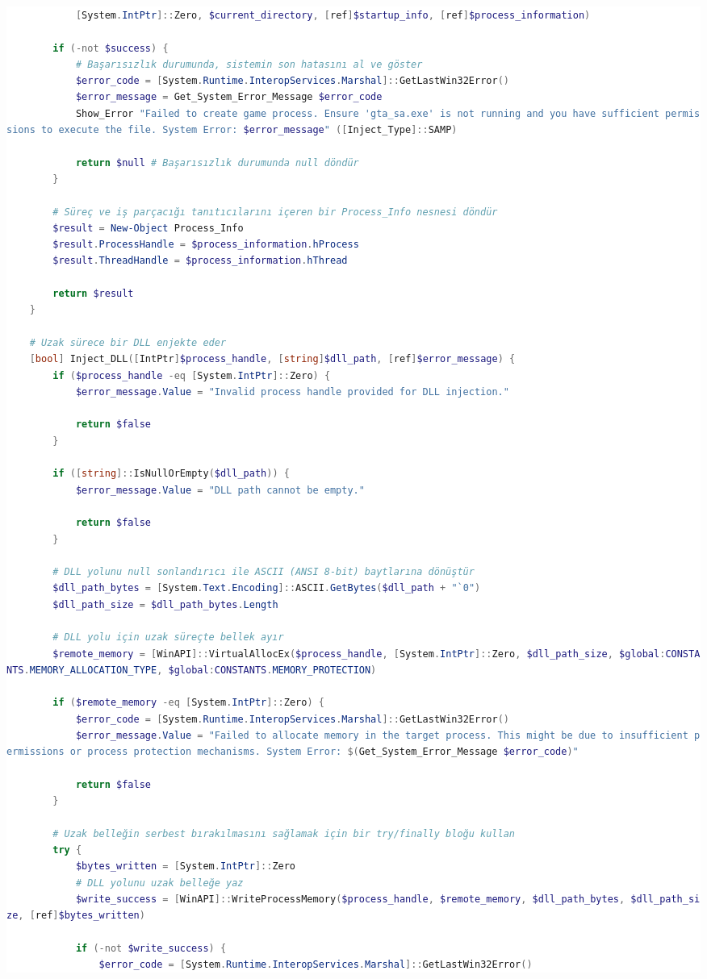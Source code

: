 ```powershell
            [System.IntPtr]::Zero, $current_directory, [ref]$startup_info, [ref]$process_information)
        
        if (-not $success) {
            # Başarısızlık durumunda, sistemin son hatasını al ve göster
            $error_code = [System.Runtime.InteropServices.Marshal]::GetLastWin32Error()
            $error_message = Get_System_Error_Message $error_code
            Show_Error "Failed to create game process. Ensure 'gta_sa.exe' is not running and you have sufficient permissions to execute the file. System Error: $error_message" ([Inject_Type]::SAMP)

            return $null # Başarısızlık durumunda null döndür
        }
        
        # Süreç ve iş parçacığı tanıtıcılarını içeren bir Process_Info nesnesi döndür
        $result = New-Object Process_Info
        $result.ProcessHandle = $process_information.hProcess
        $result.ThreadHandle = $process_information.hThread
        
        return $result
    }
    
    # Uzak sürece bir DLL enjekte eder
    [bool] Inject_DLL([IntPtr]$process_handle, [string]$dll_path, [ref]$error_message) {
        if ($process_handle -eq [System.IntPtr]::Zero) {
            $error_message.Value = "Invalid process handle provided for DLL injection."

            return $false
        }
        
        if ([string]::IsNullOrEmpty($dll_path)) {
            $error_message.Value = "DLL path cannot be empty."

            return $false
        }
        
        # DLL yolunu null sonlandırıcı ile ASCII (ANSI 8-bit) baytlarına dönüştür
        $dll_path_bytes = [System.Text.Encoding]::ASCII.GetBytes($dll_path + "`0")
        $dll_path_size = $dll_path_bytes.Length
        
        # DLL yolu için uzak süreçte bellek ayır
        $remote_memory = [WinAPI]::VirtualAllocEx($process_handle, [System.IntPtr]::Zero, $dll_path_size, $global:CONSTANTS.MEMORY_ALLOCATION_TYPE, $global:CONSTANTS.MEMORY_PROTECTION)
        
        if ($remote_memory -eq [System.IntPtr]::Zero) {
            $error_code = [System.Runtime.InteropServices.Marshal]::GetLastWin32Error()
            $error_message.Value = "Failed to allocate memory in the target process. This might be due to insufficient permissions or process protection mechanisms. System Error: $(Get_System_Error_Message $error_code)"

            return $false
        }
        
        # Uzak belleğin serbest bırakılmasını sağlamak için bir try/finally bloğu kullan
        try {
            $bytes_written = [System.IntPtr]::Zero
            # DLL yolunu uzak belleğe yaz
            $write_success = [WinAPI]::WriteProcessMemory($process_handle, $remote_memory, $dll_path_bytes, $dll_path_size, [ref]$bytes_written)
            
            if (-not $write_success) {
                $error_code = [System.Runtime.InteropServices.Marshal]::GetLastWin32Error()
```